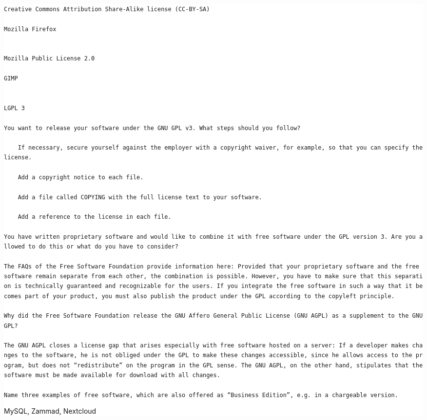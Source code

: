 
    Creative Commons Attribution Share-Alike license (CC-BY-SA)

    Mozilla Firefox
    	

    Mozilla Public License 2.0

    GIMP
    	

    LGPL 3

    You want to release your software under the GNU GPL v3. What steps should you follow?

        If necessary, secure yourself against the employer with a copyright waiver, for example, so that you can specify the license.

        Add a copyright notice to each file.

        Add a file called COPYING with the full license text to your software.

        Add a reference to the license in each file.

    You have written proprietary software and would like to combine it with free software under the GPL version 3. Are you allowed to do this or what do you have to consider?

    The FAQs of the Free Software Foundation provide information here: Provided that your proprietary software and the free software remain separate from each other, the combination is possible. However, you have to make sure that this separation is technically guaranteed and recognizable for the users. If you integrate the free software in such a way that it becomes part of your product, you must also publish the product under the GPL according to the copyleft principle.

    Why did the Free Software Foundation release the GNU Affero General Public License (GNU AGPL) as a supplement to the GNU GPL?

    The GNU AGPL closes a license gap that arises especially with free software hosted on a server: If a developer makes changes to the software, he is not obliged under the GPL to make these changes accessible, since he allows access to the program, but does not “redistribute” on the program in the GPL sense. The GNU AGPL, on the other hand, stipulates that the software must be made available for download with all changes.

    Name three examples of free software, which are also offered as “Business Edition”, e.g. in a chargeable version.

MySQL, Zammad, Nextcloud

